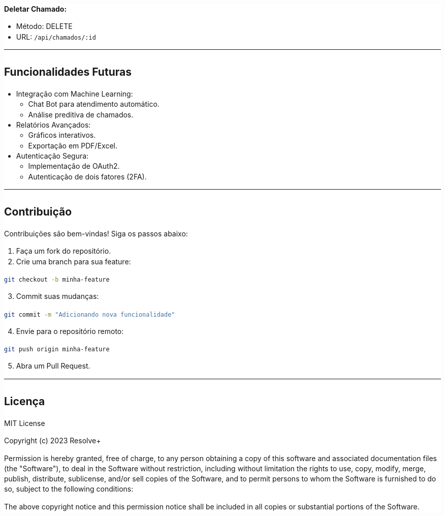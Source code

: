 **Deletar Chamado:**
- Método: DELETE  
- URL: `/api/chamados/:id`

---

## **Funcionalidades Futuras**
- Integração com Machine Learning:
  - Chat Bot para atendimento automático.
  - Análise preditiva de chamados.
- Relatórios Avançados:
  - Gráficos interativos.
  - Exportação em PDF/Excel.
- Autenticação Segura:
  - Implementação de OAuth2.
  - Autenticação de dois fatores (2FA).

---

## **Contribuição**

Contribuições são bem-vindas! Siga os passos abaixo:

1. Faça um fork do repositório.
2. Crie uma branch para sua feature:
```bash
git checkout -b minha-feature
```
3. Commit suas mudanças:
```bash
git commit -m "Adicionando nova funcionalidade"
```
4. Envie para o repositório remoto:
```bash
git push origin minha-feature
```
5. Abra um Pull Request.

---
## **Licença**

MIT License

Copyright (c) 2023 Resolve+

Permission is hereby granted, free of charge, to any person obtaining a copy
of this software and associated documentation files (the "Software"), to deal
in the Software without restriction, including without limitation the rights
to use, copy, modify, merge, publish, distribute, sublicense, and/or sell
copies of the Software, and to permit persons to whom the Software is
furnished to do so, subject to the following conditions:

The above copyright notice and this permission notice shall be included in all
copies or substantial portions of the Software.
